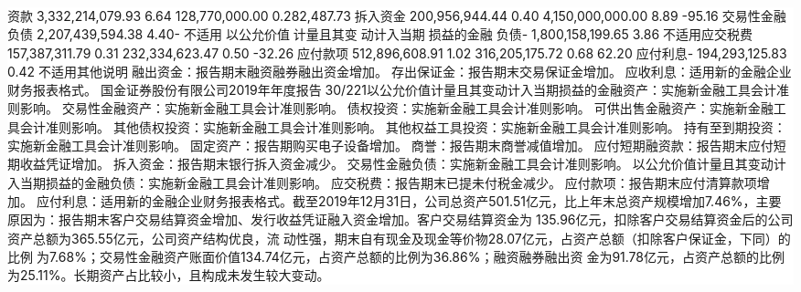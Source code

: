 资款
3,332,214,079.93
6.64
128,770,000.00
0.282,487.73
拆入资金
200,956,944.44
0.40
4,150,000,000.00
8.89
-95.16
交易性金融
负债
2,207,439,594.38
4.40-
不适用
以公允价值
计量且其变
动计入当期
损益的金融
负债-
1,800,158,199.65
3.86
不适用应交税费
157,387,311.79
0.31
232,334,623.47
0.50
-32.26
应付款项
512,896,608.91
1.02
316,205,175.72
0.68
62.20
应付利息-
194,293,125.83
0.42
不适用其他说明
融出资金：报告期末融资融券融出资金增加。
存出保证金：报告期末交易保证金增加。
应收利息：适用新的金融企业财务报表格式。
国金证券股份有限公司2019年年度报告
30/221以公允价值计量且其变动计入当期损益的金融资产：实施新金融工具会计准则影响。
交易性金融资产：实施新金融工具会计准则影响。
债权投资：实施新金融工具会计准则影响。
可供出售金融资产：实施新金融工具会计准则影响。
其他债权投资：实施新金融工具会计准则影响。
其他权益工具投资：实施新金融工具会计准则影响。
持有至到期投资：实施新金融工具会计准则影响。
固定资产：报告期购买电子设备增加。
商誉：报告期末商誉减值增加。
应付短期融资款：报告期末应付短期收益凭证增加。
拆入资金：报告期末银行拆入资金减少。
交易性金融负债：实施新金融工具会计准则影响。
以公允价值计量且其变动计入当期损益的金融负债：实施新金融工具会计准则影响。
应交税费：报告期末已提未付税金减少。
应付款项：报告期末应付清算款项增加。
应付利息：适用新的金融企业财务报表格式。截至2019年12月31日，公司总资产501.51亿元，比上年末总资产规模增加7.46%，主要
原因为：报告期末客户交易结算资金增加、发行收益凭证融入资金增加。客户交易结算资金为
135.96亿元，扣除客户交易结算资金后的公司资产总额为365.55亿元，公司资产结构优良，流
动性强，期末自有现金及现金等价物28.07亿元，占资产总额（扣除客户保证金，下同）的比例
为7.68%；交易性金融资产账面价值134.74亿元，占资产总额的比例为36.86%；融资融券融出资
金为91.78亿元，占资产总额的比例为25.11%。长期资产占比较小，且构成未发生较大变动。